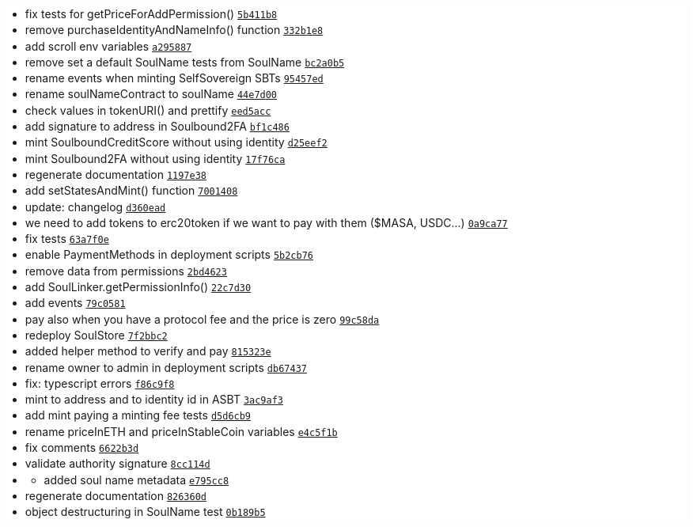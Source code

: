 - fix tests for getPriceForAddPermission() [`5b411b8`](https://github.com/masa-finance/masa-contracts-oracle/commit/5b411b88cddf1302e859f394d377a3157f0d2b18)
- remove purchaseIdentityAndNameInfo() function [`332b1e8`](https://github.com/masa-finance/masa-contracts-oracle/commit/332b1e81dafb53956b7ebacdbaf05cbfb54b3d34)
- add scroll env variables [`a295887`](https://github.com/masa-finance/masa-contracts-oracle/commit/a2958879385d4369e3811c4e26ada5721ed57bf3)
- remove set a default SoulName tests from SoulName [`bc2a0b5`](https://github.com/masa-finance/masa-contracts-oracle/commit/bc2a0b50ca76dcc9613caa159a2852ab5c4d7f38)
- rename events when minting SelfSovereign SBTs [`95457ed`](https://github.com/masa-finance/masa-contracts-oracle/commit/95457ed4e822bde157314c0a3d52c215d336c7a4)
- rename soulNameContract to soulName [`44e7d00`](https://github.com/masa-finance/masa-contracts-oracle/commit/44e7d0031d544ba9b87df4c18c4263bb02e6bade)
- check values in tokenURI() and prettify [`eed5acc`](https://github.com/masa-finance/masa-contracts-oracle/commit/eed5acc9abe142288203652463a4e9f5fa0fdab7)
- add signature to address in Soulbound2FA [`bf1c486`](https://github.com/masa-finance/masa-contracts-oracle/commit/bf1c48664ecfb64cff69fb9666ae3e24547dd314)
- mint SoulboundCreditScore without using identity [`d25eef2`](https://github.com/masa-finance/masa-contracts-oracle/commit/d25eef227d2c0a2b9553f1d0a9a8e2050de8dd43)
- mint Soulbound2FA without using identity [`17f76ca`](https://github.com/masa-finance/masa-contracts-oracle/commit/17f76cad70a2aae0de05d59ba8286e2b18bb05e0)
- regenerate documentation [`1197e38`](https://github.com/masa-finance/masa-contracts-oracle/commit/1197e381f0e2f56fe8ef0f55056f6f564525ab2d)
- add setStatesAndMint() function [`7001408`](https://github.com/masa-finance/masa-contracts-oracle/commit/7001408d382a33f26e5143d2a360892dc4f75ffe)
- update: changelog [`d360ead`](https://github.com/masa-finance/masa-contracts-oracle/commit/d360ead29e90f4a78dbbd8dc03cb4f30a32c6b8e)
- we need to add tokens to erc20token if we want to pay with them ($MASA, USDC...) [`0a9ca77`](https://github.com/masa-finance/masa-contracts-oracle/commit/0a9ca77a3c843e60191790cba1ac1e651ca539ec)
- fix tests [`63a7f0e`](https://github.com/masa-finance/masa-contracts-oracle/commit/63a7f0eb6b1ef0e0ccd96c1507df7da5cbe0da50)
- enable PaymentMethods in deployment scripts [`5b2cb76`](https://github.com/masa-finance/masa-contracts-oracle/commit/5b2cb76c2e44acaac0f546c86dd5ead6f98c3360)
- remove data from permissions [`2bd4623`](https://github.com/masa-finance/masa-contracts-oracle/commit/2bd46234e9a2b8b5bba5ad1a88e714b373aefcd8)
- add SoulLinker.getPermissionInfo() [`22c7d30`](https://github.com/masa-finance/masa-contracts-oracle/commit/22c7d30b2e4bce947f5e4e4ec291e75fd6b13ffa)
- add events [`79c0581`](https://github.com/masa-finance/masa-contracts-oracle/commit/79c0581c6d3c3d6e905540c567938ddd7c96059e)
- pay also when you have a protocol fee and the price is zero [`99c58da`](https://github.com/masa-finance/masa-contracts-oracle/commit/99c58da13bc813aebe564533de807c545d1ef1b6)
- redeploy SoulStore [`7f2bbc2`](https://github.com/masa-finance/masa-contracts-oracle/commit/7f2bbc20ed55d426d563a0d0cd54acf7c6e051dd)
- added helper method to verify and pay [`815323e`](https://github.com/masa-finance/masa-contracts-oracle/commit/815323ead7a946ef6a4a3538f0cd6d13157fcd72)
- rename owner to admin in deployment scripts [`db67437`](https://github.com/masa-finance/masa-contracts-oracle/commit/db67437a2f0210cb811315fbf9934bd1d1a1d23b)
- fix: typescript errors [`f86c9f8`](https://github.com/masa-finance/masa-contracts-oracle/commit/f86c9f8f68cbd6251489f178f5ca0e7495a83a20)
- mint to address and to identity id in ASBT [`3ac9af3`](https://github.com/masa-finance/masa-contracts-oracle/commit/3ac9af38aa0ed2c5226de30c8d2b0300420e6c2e)
- add mint paying a minting fee tests [`d5d6cb9`](https://github.com/masa-finance/masa-contracts-oracle/commit/d5d6cb94fef5cfe37c96781381e92fc7ef40311a)
- rename priceInETH and priceInStableCoin variables [`e4c5f1b`](https://github.com/masa-finance/masa-contracts-oracle/commit/e4c5f1bfc2b926211f033f9e943d6ff355db0d51)
- fix comments [`6622b3d`](https://github.com/masa-finance/masa-contracts-oracle/commit/6622b3da27e602b7731b777a4b7fdf3bcd340bca)
- validate authority signature [`8cc114d`](https://github.com/masa-finance/masa-contracts-oracle/commit/8cc114df2fff87f79c212ba951263395a37029cc)
- - added soul name metadata [`e795cc8`](https://github.com/masa-finance/masa-contracts-oracle/commit/e795cc8327f3f16507872a01cb8ad9a0175f7a02)
- regenerate documentation [`826360d`](https://github.com/masa-finance/masa-contracts-oracle/commit/826360d41c3e6e091a8d52cf59937a8b3951afdf)
- object destructuring in SoulName test [`0b189b5`](https://github.com/masa-finance/masa-contracts-oracle/commit/0b189b5ee4554f72636ec4c731819237537d3e41)